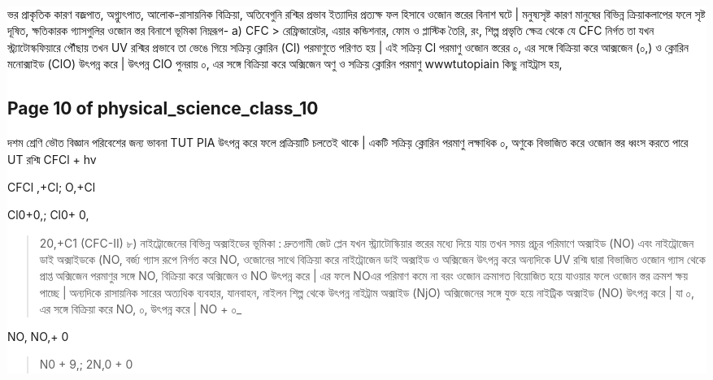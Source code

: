 ভর
প্রাকৃতিক কারণ
বজ্রপাত, অগ্ন্যুৎপাত, আলোক-রাসায়নিক বিক্রিয়া, অতিবেগুনি রশ্মির প্রভাব ইত্যাদির প্রত্যক্ষ ফল হিসাবে ওজোন স্তরের বিনাশ ঘটে |
মনুষ্যসৃষ্ট কারণ
মানুষের বিভিন্ন ক্রিয়াকলাপের ফলে সৃষ্ট দূষিত, ক্ষতিকারক গ্যাসগুলির ওজোন স্তর বিনাশে ভূমিকা নিম্নরূপ-
a) CFC > রেফ্রিজারেটর, এয়ার কন্ডিশনার, ফোম ও প্লাস্টিক তৈরি, রং, শিল্প প্রভৃতি ক্ষেত্র থেকে যে CFC নির্গত
তা যখন স্ট্র্যাটোস্কফিয়ারে পৌঁছায়
তখন UV রশ্মির প্রভাবে তা ভেঙে গিয়ে সক্রিয়় ক্লোরিন (Cl) পরমাণুতে পরিণত হয় | এই সক্রিয়় Cl পরমাণু ওজোন স্তরের ০, এর সঙ্গে বিক্রিয়া করে
আক্সজেন
(০,) ও ক্লোরিন মনোক্সাইড (ClO) উৎপন্ন করে | উৎপন্ন ClO পুনরায় ০, এর সঙ্গে বিক্রিয়া করে অক্সিজেন অণু ও সক্রিয় ক্লোরিন পরমাণু
wwwtutopiain
কিছু
নাইট্রাস
হয়,


## Page 10 of physical_science_class_10
দশম শ্রেণি
ভৌত বিজ্ঞান
পরিবেশের জন্য ভাবনা
TUT
PIA
উৎপন্ন করে
ফলে প্রক্রিয়াটি চলতেই থাকে | একটি সক্রিয়় ক্লোরিন পরমাণু লক্ষাধিক ০, অণুকে বিভাজিত করে ওজোন স্তর ধ্বংস করতে পারে
UT রশ্মি
CFCl  + hv
>
CFCl
,+Cl;  O,+Cl
>
Cl0+0,;
Cl0+ 0,
> 20,+C1
(CFC-II)
৮) নাইট্রোজেনের বিভিন্ন অক্সাইডের ভূমিকা : দ্রুতগামী জেট প্লেন যখন স্ট্র্যাটোস্কিয়ার স্তরের মধ্যে দিয়ে যায় তখন সময় প্রচুর পরিমাণে
অক্সাইড (NO)
এবং নাইট্রোজেন ডাই অক্সাইডকে (NO,
বর্জ্য গ্যাস রূপে নির্গত করে
NO, ওজোনের সাথে বিক্রিয়া করে নাইট্রোজেন ডাই অক্সাইড ও অক্সিজেন
উৎপন্ন করে
অন্যদিকে UV রশ্মি দ্বারা বিভাজিত ওজোন গ্যাস থেকে প্রাপ্ত অক্সিজেন পরমাণুর সঙ্গে NO, বিক্রিয়া করে অক্সিজেন ও NO উৎপন্ন করে |
এর ফলে NOএর পরিমাণ কমে না
বরং ওজোন
ক্রমাগত বিয়োজিত হয়ে যাওয়ার ফলে ওজোন স্তর ক্রমশ ক্ষয় পাচ্ছে |
অন্যদিকে রাসায়নিক সারের অত্যধিক ব্যবহার, যানবাহন, নাইলন শিল্প থেকে উৎপন্ন নাইট্রাম অক্সাইড (NjO) অক্সিজেনের সঙ্গে যুক্ত হয়ে নাইট্রিক
অক্সাইড (NO) উৎপন্ন করে | যা ০, এর সঙ্গে বিক্রিয়া করে NO,
০, উৎপন্ন করে |
NO + ০_
>
NO,
NO,+ 0
>N0 +
9,;
2N,0 + 0